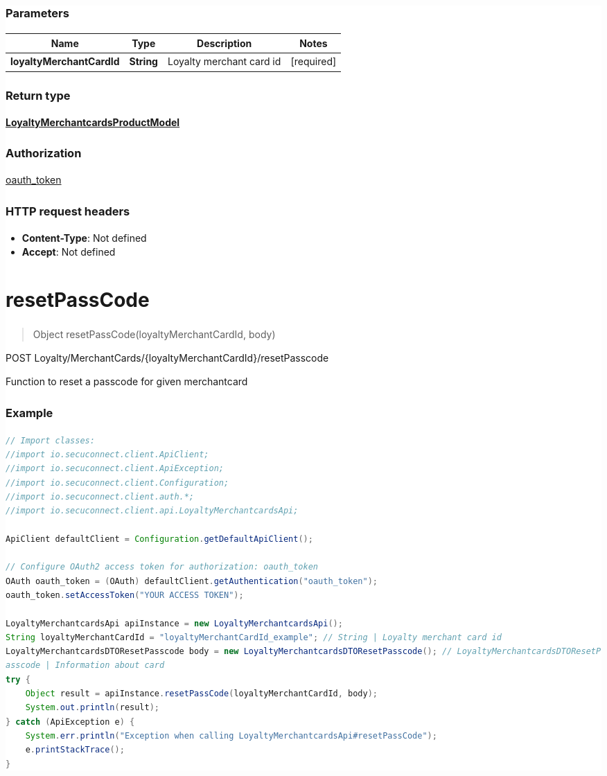 ### Parameters

Name | Type | Description  | Notes
------------- | ------------- | ------------- | -------------
 **loyaltyMerchantCardId** | **String**| Loyalty merchant card id | [required]

### Return type

[**LoyaltyMerchantcardsProductModel**](LoyaltyMerchantcardsProductModel.md)

### Authorization

[oauth_token](../README.md#oauth_token)

### HTTP request headers

 - **Content-Type**: Not defined
 - **Accept**: Not defined

<a name="resetPassCode"></a>
# **resetPassCode**
> Object resetPassCode(loyaltyMerchantCardId, body)

POST Loyalty/MerchantCards/{loyaltyMerchantCardId}/resetPasscode

Function to reset a passcode for given merchantcard

### Example
```java
// Import classes:
//import io.secuconnect.client.ApiClient;
//import io.secuconnect.client.ApiException;
//import io.secuconnect.client.Configuration;
//import io.secuconnect.client.auth.*;
//import io.secuconnect.client.api.LoyaltyMerchantcardsApi;

ApiClient defaultClient = Configuration.getDefaultApiClient();

// Configure OAuth2 access token for authorization: oauth_token
OAuth oauth_token = (OAuth) defaultClient.getAuthentication("oauth_token");
oauth_token.setAccessToken("YOUR ACCESS TOKEN");

LoyaltyMerchantcardsApi apiInstance = new LoyaltyMerchantcardsApi();
String loyaltyMerchantCardId = "loyaltyMerchantCardId_example"; // String | Loyalty merchant card id
LoyaltyMerchantcardsDTOResetPasscode body = new LoyaltyMerchantcardsDTOResetPasscode(); // LoyaltyMerchantcardsDTOResetPasscode | Information about card
try {
    Object result = apiInstance.resetPassCode(loyaltyMerchantCardId, body);
    System.out.println(result);
} catch (ApiException e) {
    System.err.println("Exception when calling LoyaltyMerchantcardsApi#resetPassCode");
    e.printStackTrace();
}
```
